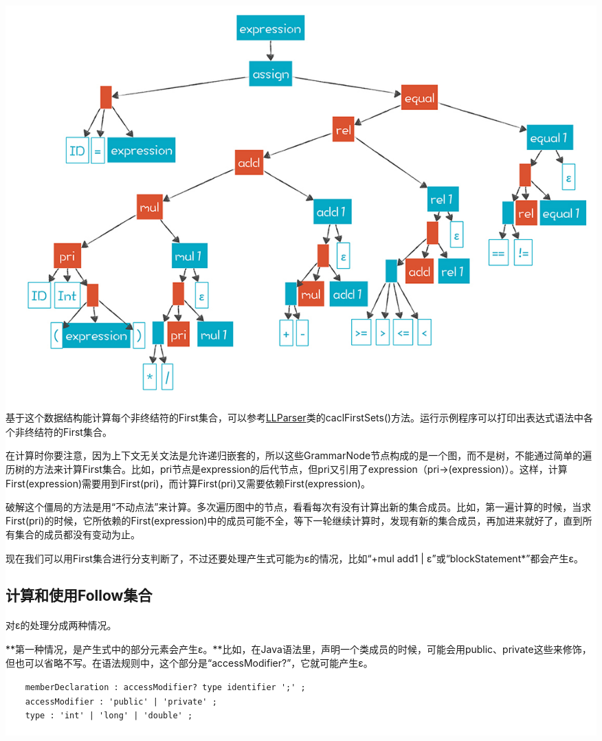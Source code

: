 ![](./httpsstatic001geekbangorgresourceimagea97ba9a2210fcf94ac474259fca459b86e7b.jpg)

基于这个数据结构能计算每个非终结符的First集合，可以参考[LLParser](https://github.com/RichardGong/PlayWithCompiler/blob/master/lab/16-18/src/main/java/play/parser/LLParser.java)类的caclFirstSets\(\)方法。运行示例程序可以打印出表达式语法中各个非终结符的First集合。

在计算时你要注意，因为上下文无关文法是允许递归嵌套的，所以这些GrammarNode节点构成的是一个图，而不是树，不能通过简单的遍历树的方法来计算First集合。比如，pri节点是expression的后代节点，但pri又引用了expression（pri->\(expression\)）。这样，计算First\(expression\)需要用到First\(pri\)，而计算First\(pri\)又需要依赖First\(expression\)。

破解这个僵局的方法是用“不动点法”来计算。多次遍历图中的节点，看看每次有没有计算出新的集合成员。比如，第一遍计算的时候，当求First\(pri\)的时候，它所依赖的First\(expression\)中的成员可能不全，等下一轮继续计算时，发现有新的集合成员，再加进来就好了，直到所有集合的成员都没有变动为止。

现在我们可以用First集合进行分支判断了，不过还要处理产生式可能为ε的情况，比如“+mul add1 | ε”或“blockStatement\*”都会产生ε。

## 计算和使用Follow集合

对ε的处理分成两种情况。

**第一种情况，是产生式中的部分元素会产生ε。**比如，在Java语法里，声明一个类成员的时候，可能会用public、private这些来修饰，但也可以省略不写。在语法规则中，这个部分是“accessModifier\?”，它就可能产生ε。

```
    memberDeclaration : accessModifier? type identifier ';' ;
    accessModifier : 'public' | 'private' ;
    type : 'int' | 'long' | 'double' ;
    

```
